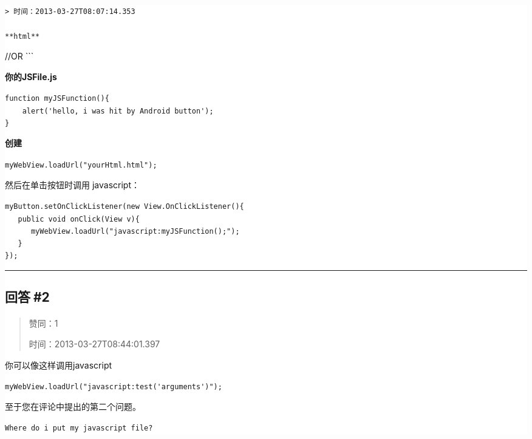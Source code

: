 ```
> 时间：2013-03-27T08:07:14.353

**html**

```
<html>
    <head>
        <script type="text/javascript">
            function myJSFunction(){
               alert('hello, i was hit by Android button');
            }
        </script>
        //OR
        <script type="text/javascript" src="yourJSFile.js"></script>
    </head>
    <body>
       <!--Your content here-->
    </body>
</html> 
```

**你的JSFile.js**

```
function myJSFunction(){
    alert('hello, i was hit by Android button');
} 
```

**创建**

```
myWebView.loadUrl("yourHtml.html"); 
```

然后在单击按钮时调用 javascript：

```
myButton.setOnClickListener(new View.OnClickListener(){
   public void onClick(View v){
      myWebView.loadUrl("javascript:myJSFunction();");
   }
}); 
```

* * *

## 回答 #2

> 赞同：1
> 
> 时间：2013-03-27T08:44:01.397

你可以像这样调用javascript

```
myWebView.loadUrl("javascript:test('arguments')"); 
```

至于您在评论中提出的第二个问题。

```
Where do i put my javascript file? 
```

```